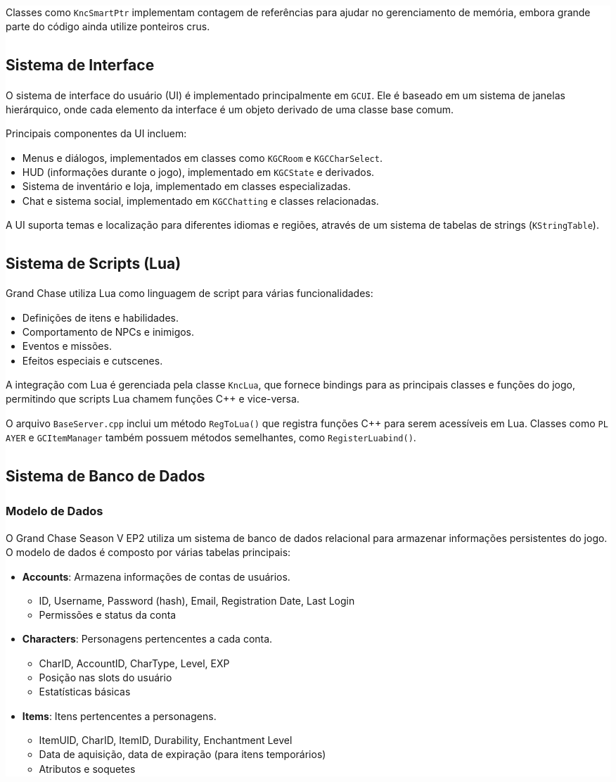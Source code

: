 Classes como `KncSmartPtr` implementam contagem de referências para ajudar no gerenciamento de memória, embora grande parte do código ainda utilize ponteiros crus.

## Sistema de Interface

O sistema de interface do usuário (UI) é implementado principalmente em `GCUI`. Ele é baseado em um sistema de janelas hierárquico, onde cada elemento da interface é um objeto derivado de uma classe base comum.

Principais componentes da UI incluem:
- Menus e diálogos, implementados em classes como `KGCRoom` e `KGCCharSelect`.
- HUD (informações durante o jogo), implementado em `KGCState` e derivados.
- Sistema de inventário e loja, implementado em classes especializadas.
- Chat e sistema social, implementado em `KGCChatting` e classes relacionadas.

A UI suporta temas e localização para diferentes idiomas e regiões, através de um sistema de tabelas de strings (`KStringTable`).

## Sistema de Scripts (Lua)

Grand Chase utiliza Lua como linguagem de script para várias funcionalidades:
- Definições de itens e habilidades.
- Comportamento de NPCs e inimigos.
- Eventos e missões.
- Efeitos especiais e cutscenes.

A integração com Lua é gerenciada pela classe `KncLua`, que fornece bindings para as principais classes e funções do jogo, permitindo que scripts Lua chamem funções C++ e vice-versa.

O arquivo `BaseServer.cpp` inclui um método `RegToLua()` que registra funções C++ para serem acessíveis em Lua. Classes como `PLAYER` e `GCItemManager` também possuem métodos semelhantes, como `RegisterLuabind()`.

## Sistema de Banco de Dados

### Modelo de Dados

O Grand Chase Season V EP2 utiliza um sistema de banco de dados relacional para armazenar informações persistentes do jogo. O modelo de dados é composto por várias tabelas principais:

- **Accounts**: Armazena informações de contas de usuários.
  - ID, Username, Password (hash), Email, Registration Date, Last Login
  - Permissões e status da conta

- **Characters**: Personagens pertencentes a cada conta.
  - CharID, AccountID, CharType, Level, EXP
  - Posição nas slots do usuário
  - Estatísticas básicas

- **Items**: Itens pertencentes a personagens.
  - ItemUID, CharID, ItemID, Durability, Enchantment Level
  - Data de aquisição, data de expiração (para itens temporários)
  - Atributos e soquetes
